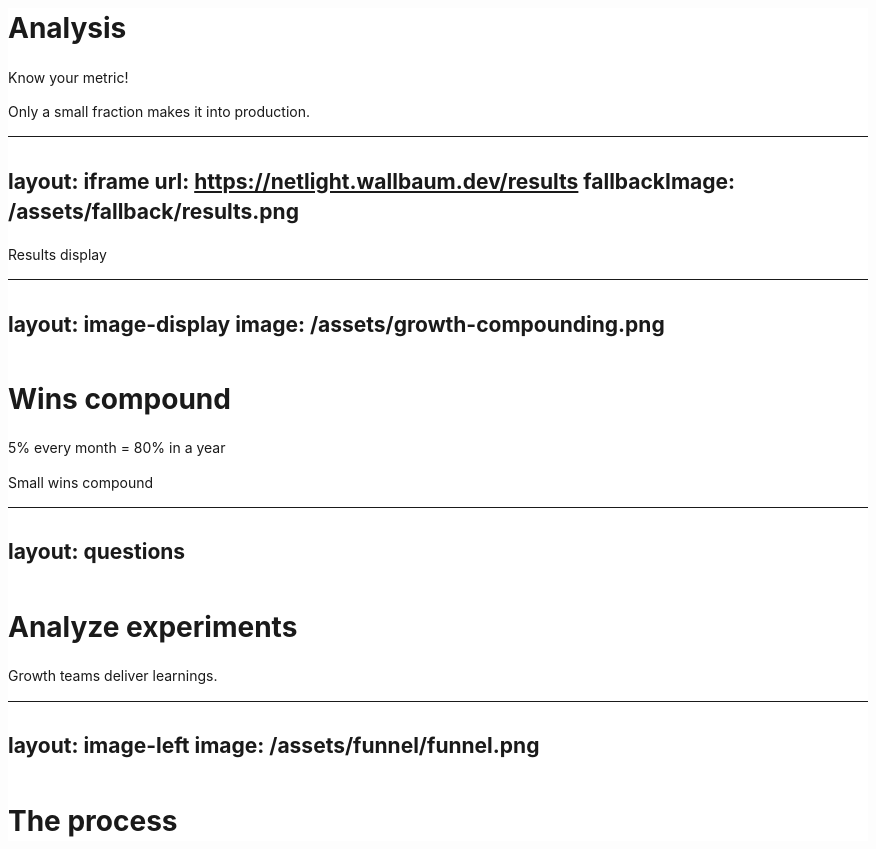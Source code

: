 # Analysis

<v-clicks>

Know your metric!

Only a small fraction makes it into production.

</v-clicks>



---
layout: iframe
url: https://netlight.wallbaum.dev/results
fallbackImage: /assets/fallback/results.png
---

Results display



---
layout: image-display
image: /assets/growth-compounding.png
---

# Wins compound

<v-clicks>

5% every month = 80% in a year

Small wins compound 

</v-clicks>



---
layout: questions
---

# Analyze experiments

Growth teams deliver learnings.

---
layout: image-left
image: /assets/funnel/funnel.png
---
# The process
